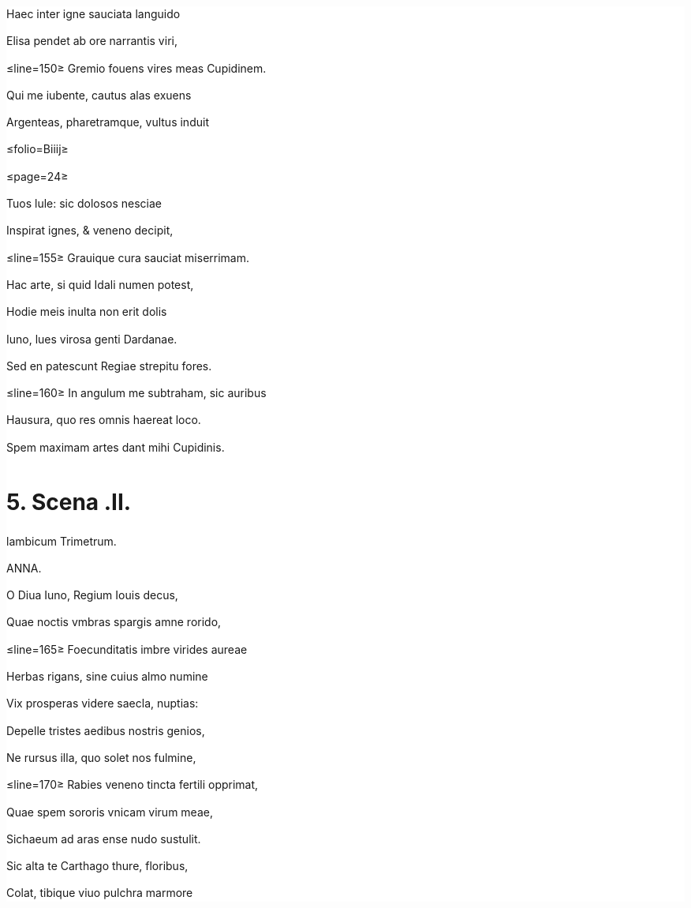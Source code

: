 Haec inter igne sauciata languido

Elisa pendet ab ore narrantis viri,

≤line=150≥ Gremio fouens vires meas Cupidinem.

Qui me iubente, cautus alas exuens

Argenteas, pharetramque, vultus induit

≤folio=Biiij≥

≤page=24≥

Tuos lule: sic dolosos nesciae

Inspirat ignes, & veneno decipit,

≤line=155≥ Grauique cura sauciat miserrimam.

Hac arte, si quid Idali numen potest,

Hodie meis inulta non erit dolis

Iuno, lues virosa genti Dardanae.

Sed en patescunt Regiae strepitu fores.

≤line=160≥ In angulum me subtraham, sic auribus

Hausura, quo res omnis haereat loco.

Spem maximam artes dant mihi Cupidinis.

# 5. Scena .II.

lambicum Trimetrum.

ANNA.

O Diua Iuno, Regium Iouis decus,

Quae noctis vmbras spargis amne rorido,

≤line=165≥ Foecunditatis imbre virides aureae

Herbas rigans, sine cuius almo numine

Vix prosperas videre saecla, nuptias:

Depelle tristes aedibus nostris genios,

Ne rursus illa, quo solet nos fulmine,

≤line=170≥ Rabies veneno tincta fertili opprimat,

Quae spem sororis vnicam virum meae,

Sichaeum ad aras ense nudo sustulit.

Sic alta te Carthago thure, floribus,

Colat, tibique viuo pulchra marmore
